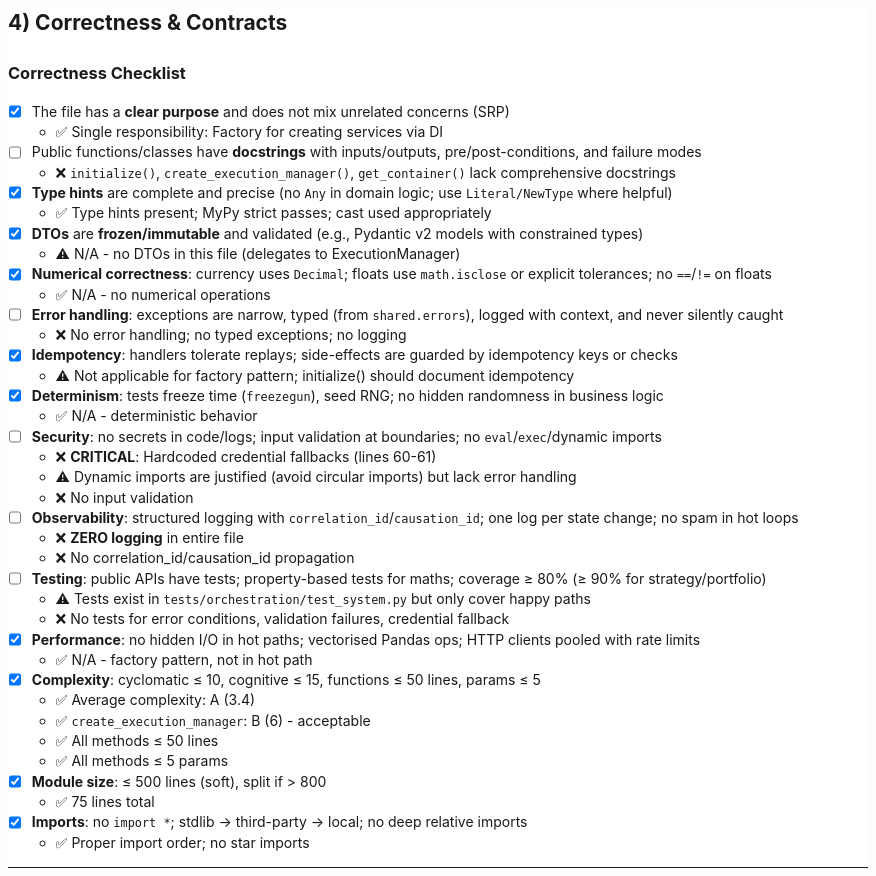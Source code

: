 
## 4) Correctness & Contracts

### Correctness Checklist

- [x] The file has a **clear purpose** and does not mix unrelated concerns (SRP)
  - ✅ Single responsibility: Factory for creating services via DI
- [ ] Public functions/classes have **docstrings** with inputs/outputs, pre/post-conditions, and failure modes
  - ❌ `initialize()`, `create_execution_manager()`, `get_container()` lack comprehensive docstrings
- [x] **Type hints** are complete and precise (no `Any` in domain logic; use `Literal/NewType` where helpful)
  - ✅ Type hints present; MyPy strict passes; cast used appropriately
- [x] **DTOs** are **frozen/immutable** and validated (e.g., Pydantic v2 models with constrained types)
  - ⚠️ N/A - no DTOs in this file (delegates to ExecutionManager)
- [x] **Numerical correctness**: currency uses `Decimal`; floats use `math.isclose` or explicit tolerances; no `==`/`!=` on floats
  - ✅ N/A - no numerical operations
- [ ] **Error handling**: exceptions are narrow, typed (from `shared.errors`), logged with context, and never silently caught
  - ❌ No error handling; no typed exceptions; no logging
- [x] **Idempotency**: handlers tolerate replays; side-effects are guarded by idempotency keys or checks
  - ⚠️ Not applicable for factory pattern; initialize() should document idempotency
- [x] **Determinism**: tests freeze time (`freezegun`), seed RNG; no hidden randomness in business logic
  - ✅ N/A - deterministic behavior
- [ ] **Security**: no secrets in code/logs; input validation at boundaries; no `eval`/`exec`/dynamic imports
  - ❌ **CRITICAL**: Hardcoded credential fallbacks (lines 60-61)
  - ⚠️ Dynamic imports are justified (avoid circular imports) but lack error handling
  - ❌ No input validation
- [ ] **Observability**: structured logging with `correlation_id`/`causation_id`; one log per state change; no spam in hot loops
  - ❌ **ZERO logging** in entire file
  - ❌ No correlation_id/causation_id propagation
- [ ] **Testing**: public APIs have tests; property-based tests for maths; coverage ≥ 80% (≥ 90% for strategy/portfolio)
  - ⚠️ Tests exist in `tests/orchestration/test_system.py` but only cover happy paths
  - ❌ No tests for error conditions, validation failures, credential fallback
- [x] **Performance**: no hidden I/O in hot paths; vectorised Pandas ops; HTTP clients pooled with rate limits
  - ✅ N/A - factory pattern, not in hot path
- [x] **Complexity**: cyclomatic ≤ 10, cognitive ≤ 15, functions ≤ 50 lines, params ≤ 5
  - ✅ Average complexity: A (3.4)
  - ✅ `create_execution_manager`: B (6) - acceptable
  - ✅ All methods ≤ 50 lines
  - ✅ All methods ≤ 5 params
- [x] **Module size**: ≤ 500 lines (soft), split if > 800
  - ✅ 75 lines total
- [x] **Imports**: no `import *`; stdlib → third-party → local; no deep relative imports
  - ✅ Proper import order; no star imports

---